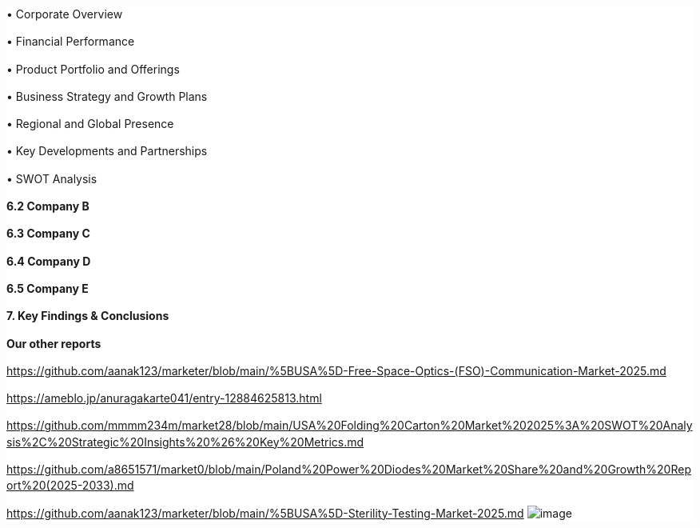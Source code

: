 • Corporate Overview

• Financial Performance

• Product Portfolio and Offerings

• Business Strategy and Growth Plans

• Regional and Global Presence

• Key Developments and Partnerships

• SWOT Analysis

<strong>6.2 Company B</strong>

<strong>6.3 Company C</strong>

<strong>6.4 Company D</strong>

<strong>6.5 Company E</strong>

<strong>7. Key Findings & Conclusions</strong>

<strong>Our other reports</strong>

<a href=https://github.com/aanak123/marketer/blob/main/%5BUSA%5D-Free-Space-Optics-(FSO)-Communication-Market-2025.md>https://github.com/aanak123/marketer/blob/main/%5BUSA%5D-Free-Space-Optics-(FSO)-Communication-Market-2025.md</a>

<a href=https://ameblo.jp/anuragakarte041/entry-12884625813.html>https://ameblo.jp/anuragakarte041/entry-12884625813.html</a>

<a href=https://github.com/mmmm234m/market28/blob/main/USA%20Folding%20Carton%20Market%202025%3A%20SWOT%20Analysis%2C%20Strategic%20Insights%20%26%20Key%20Metrics.md>https://github.com/mmmm234m/market28/blob/main/USA%20Folding%20Carton%20Market%202025%3A%20SWOT%20Analysis%2C%20Strategic%20Insights%20%26%20Key%20Metrics.md</a>

<a href=https://github.com/a8651571/market0/blob/main/Poland%20Power%20Diodes%20Market%20Share%20and%20Growth%20Report%20(2025-2033).md>https://github.com/a8651571/market0/blob/main/Poland%20Power%20Diodes%20Market%20Share%20and%20Growth%20Report%20(2025-2033).md</a>

<a href=https://github.com/aanak123/marketer/blob/main/%5BUSA%5D-Sterility-Testing-Market-2025.md>https://github.com/aanak123/marketer/blob/main/%5BUSA%5D-Sterility-Testing-Market-2025.md</a>
![image](https://github.com/user-attachments/assets/6f9df405-b0b3-4a9e-974d-9d5437f58227)
